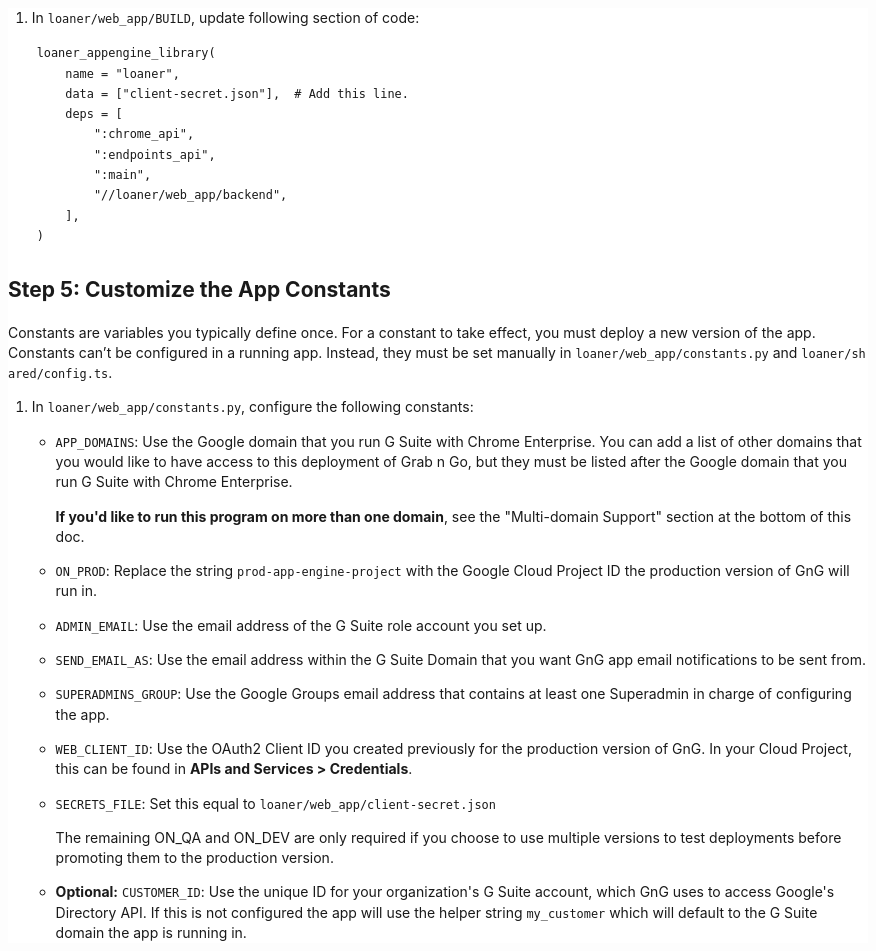 1.  In `loaner/web_app/BUILD`, update following section of code:

```
    loaner_appengine_library(
        name = "loaner",
        data = ["client-secret.json"],  # Add this line.
        deps = [
            ":chrome_api",
            ":endpoints_api",
            ":main",
            "//loaner/web_app/backend",
        ],
    )
```

## Step 5: Customize the App Constants

Constants are variables you typically define once. For a constant to take
effect, you must deploy a new version of the app. Constants can’t be configured
in a running app. Instead, they must be set manually in
`loaner/web_app/constants.py` and `loaner/shared/config.ts`.

1.  In `loaner/web_app/constants.py`, configure the following constants:

    +   `APP_DOMAINS`: Use the Google domain that you run G Suite with Chrome
        Enterprise. You can add a list of other domains that you would like to
        have access to this deployment of Grab n Go, but they must be listed
        after the Google domain that you run G Suite with Chrome Enterprise.

        **If you'd like to run this program on more than one domain**, see the
        "Multi-domain Support" section at the bottom of this doc.

    +   `ON_PROD`: Replace the string `prod-app-engine-project` with the Google
        Cloud Project ID the production version of GnG will run in.

    +   `ADMIN_EMAIL`: Use the email address of the G Suite role account you set
        up.

    +   `SEND_EMAIL_AS`: Use the email address within the G Suite Domain that
        you want GnG app email notifications to be sent from.

    +   `SUPERADMINS_GROUP`: Use the Google Groups email address that contains
        at least one Superadmin in charge of configuring the app.

    +   `WEB_CLIENT_ID`: Use the OAuth2 Client ID you created previously for the
        production version of GnG. In your Cloud Project, this can be found in
        **APIs and Services > Credentials**.

    +   `SECRETS_FILE`: Set this equal to `loaner/web_app/client-secret.json`

        The remaining ON_QA and ON_DEV are only required if you choose to use
        multiple versions to test deployments before promoting them to the
        production version.

    +   **Optional:** `CUSTOMER_ID`: Use the unique ID for your organization's G
        Suite account, which GnG uses to access Google's Directory API. If this
        is not configured the app will use the helper string `my_customer` which
        will default to the G Suite domain the app is running in.
